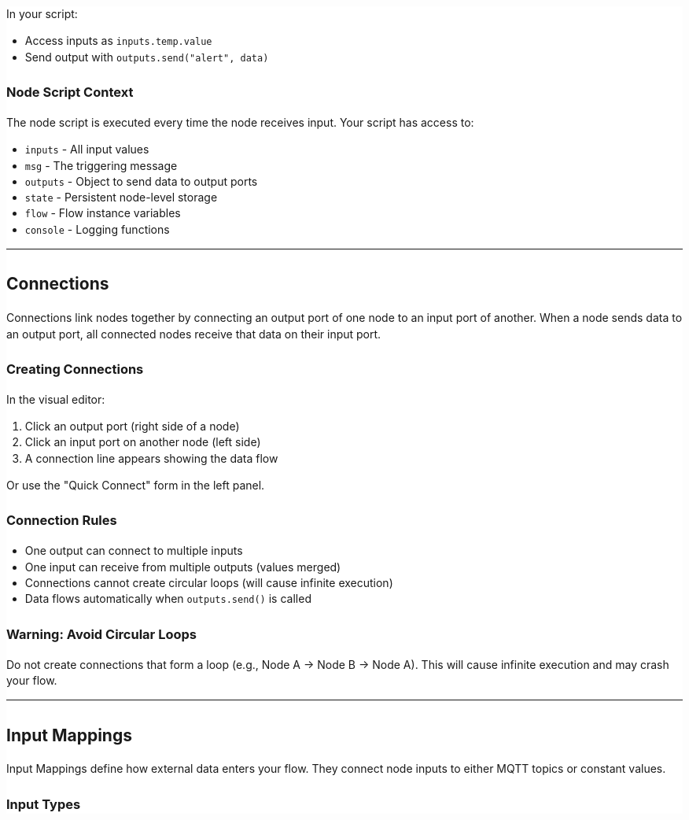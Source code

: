 In your script:
- Access inputs as `inputs.temp.value`
- Send output with `outputs.send("alert", data)`

### Node Script Context

The node script is executed every time the node receives input. Your script has access to:

- `inputs` - All input values
- `msg` - The triggering message
- `outputs` - Object to send data to output ports
- `state` - Persistent node-level storage
- `flow` - Flow instance variables
- `console` - Logging functions

---

## Connections

Connections link nodes together by connecting an output port of one node to an input port of another. When a node sends data to an output port, all connected nodes receive that data on their input port.

### Creating Connections

In the visual editor:
1. Click an output port (right side of a node)
2. Click an input port on another node (left side)
3. A connection line appears showing the data flow

Or use the "Quick Connect" form in the left panel.

### Connection Rules

- One output can connect to multiple inputs
- One input can receive from multiple outputs (values merged)
- Connections cannot create circular loops (will cause infinite execution)
- Data flows automatically when `outputs.send()` is called

### Warning: Avoid Circular Loops

Do not create connections that form a loop (e.g., Node A → Node B → Node A). This will cause infinite execution and may crash your flow.

---

## Input Mappings

Input Mappings define how external data enters your flow. They connect node inputs to either MQTT topics or constant values.

### Input Types
